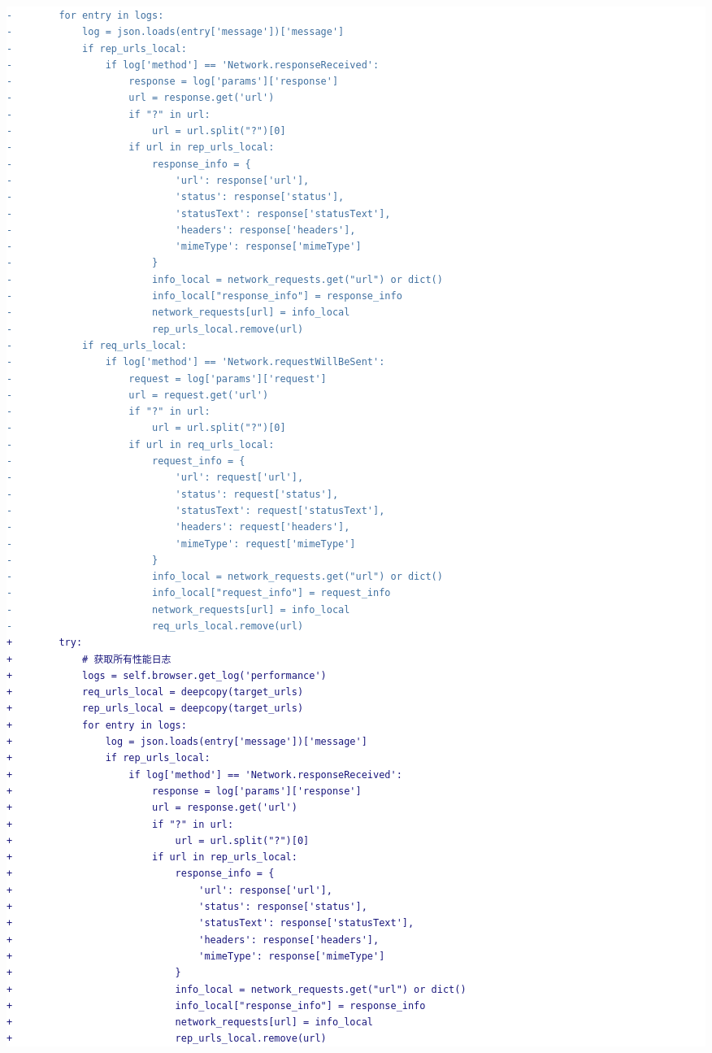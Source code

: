 ```diff
-        for entry in logs:
-            log = json.loads(entry['message'])['message']
-            if rep_urls_local:
-                if log['method'] == 'Network.responseReceived':
-                    response = log['params']['response']
-                    url = response.get('url')
-                    if "?" in url:
-                        url = url.split("?")[0]
-                    if url in rep_urls_local:
-                        response_info = {
-                            'url': response['url'],
-                            'status': response['status'],
-                            'statusText': response['statusText'],
-                            'headers': response['headers'],
-                            'mimeType': response['mimeType']
-                        }
-                        info_local = network_requests.get("url") or dict()
-                        info_local["response_info"] = response_info
-                        network_requests[url] = info_local
-                        rep_urls_local.remove(url)
-            if req_urls_local:
-                if log['method'] == 'Network.requestWillBeSent':
-                    request = log['params']['request']
-                    url = request.get('url')
-                    if "?" in url:
-                        url = url.split("?")[0]
-                    if url in req_urls_local:
-                        request_info = {
-                            'url': request['url'],
-                            'status': request['status'],
-                            'statusText': request['statusText'],
-                            'headers': request['headers'],
-                            'mimeType': request['mimeType']
-                        }
-                        info_local = network_requests.get("url") or dict()
-                        info_local["request_info"] = request_info
-                        network_requests[url] = info_local
-                        req_urls_local.remove(url)
+        try:
+            # 获取所有性能日志
+            logs = self.browser.get_log('performance')
+            req_urls_local = deepcopy(target_urls)
+            rep_urls_local = deepcopy(target_urls)
+            for entry in logs:
+                log = json.loads(entry['message'])['message']
+                if rep_urls_local:
+                    if log['method'] == 'Network.responseReceived':
+                        response = log['params']['response']
+                        url = response.get('url')
+                        if "?" in url:
+                            url = url.split("?")[0]
+                        if url in rep_urls_local:
+                            response_info = {
+                                'url': response['url'],
+                                'status': response['status'],
+                                'statusText': response['statusText'],
+                                'headers': response['headers'],
+                                'mimeType': response['mimeType']
+                            }
+                            info_local = network_requests.get("url") or dict()
+                            info_local["response_info"] = response_info
+                            network_requests[url] = info_local
+                            rep_urls_local.remove(url)
```